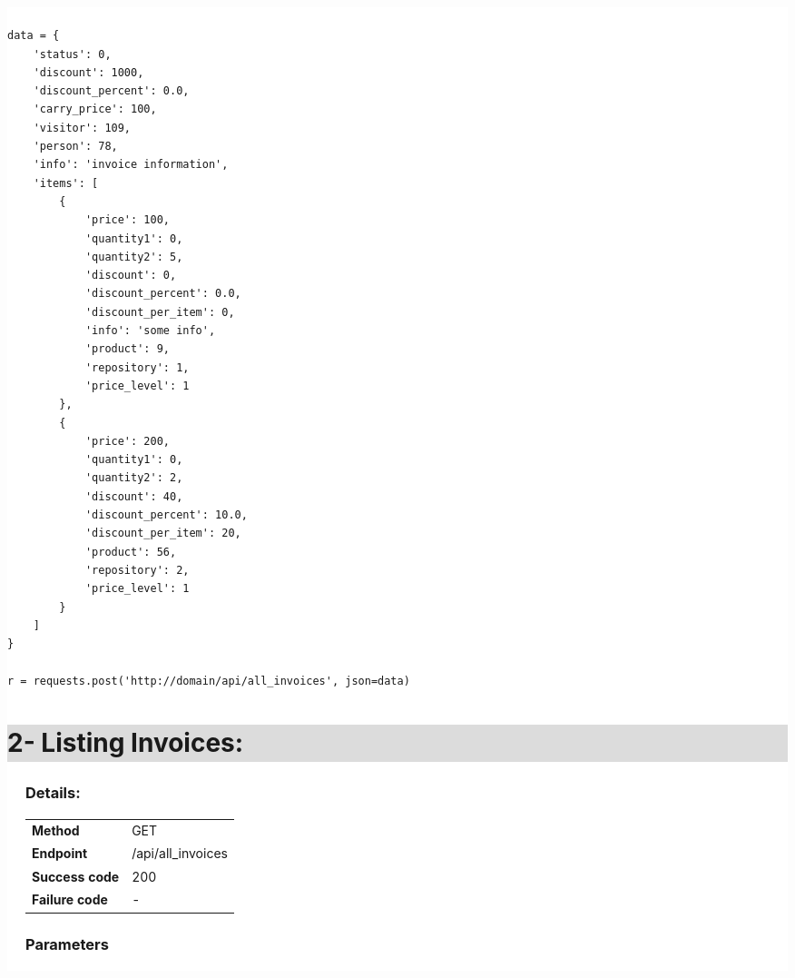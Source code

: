 <pre><code>
data = {
    'status': 0,
    'discount': 1000,
    'discount_percent': 0.0,
    'carry_price': 100,
    'visitor': 109,
    'person': 78,
    'info': 'invoice information',
    'items': [
        {
            'price': 100,
            'quantity1': 0,
            'quantity2': 5,
            'discount': 0,
            'discount_percent': 0.0,
            'discount_per_item': 0,
            'info': 'some info',
            'product': 9,
            'repository': 1,
            'price_level': 1
        },
        {
            'price': 200,
            'quantity1': 0,
            'quantity2': 2,
            'discount': 40,
            'discount_percent': 10.0,
            'discount_per_item': 20,
            'product': 56,
            'repository': 2,
            'price_level': 1
        }
    ]
}

r = requests.post('http://domain/api/all_invoices', json=data)
</code></pre>
</div></div>


<div>
<h1 style="background-color:Gainsboro;">2- Listing Invoices:</h1><div style="margin-left:20px;">
<h3>Details:</h3>
    <table>
        <tr>
            <td><strong>Method</strong></td>
            <td>GET</td>
        </tr>
        <tr>
            <td><strong>Endpoint</strong></td>
            <td>/api/all_invoices</td>
        </tr>
        <tr>
            <td><strong>Success code</strong></td>
            <td>200</td>
        </tr>
        <tr>
            <td><strong>Failure code</strong></td>
            <td>-</td>
        </tr>
    </table>
<h3>Parameters</h3>
<table>
    <tr>